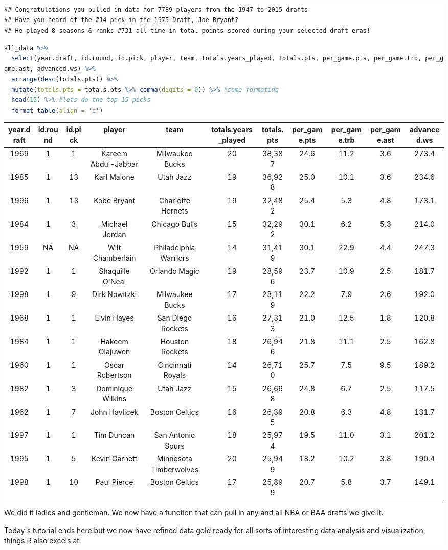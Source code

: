 ```
## Congratulations you pulled in data for 7789 players from the 1947 to 2015 drafts
## Have you heard of the #14 pick in the 1975 Draft, Joe Bryant?
## He played 8 seasons & ranks #731 all time in total points scored during your selected draft eras!
```

```r
all_data %>% 
  select(year.draft, id.round, id.pick, player, team, totals.years_played, totals.pts, per_game.pts, per_game.trb, per_game.ast, advanced.ws) %>%
  arrange(desc(totals.pts)) %>% 
  mutate(totals.pts = totals.pts %>% comma(digits = 0)) %>% #some formating
  head(15) %>% #lets do the top 15 picks
  format_table(align = 'c')
```



| year.draft | id.round | id.pick |       player        |          team          | totals.years_played | totals.pts | per_game.pts | per_game.trb | per_game.ast | advanced.ws |
|:----------:|:--------:|:-------:|:-------------------:|:----------------------:|:-------------------:|:----------:|:------------:|:------------:|:------------:|:-----------:|
|    1969    |    1     |    1    | Kareem Abdul-Jabbar |    Milwaukee Bucks     |         20          |   38,387   |     24.6     |     11.2     |     3.6      |    273.4    |
|    1985    |    1     |   13    |     Karl Malone     |       Utah Jazz        |         19          |   36,928   |     25.0     |     10.1     |     3.6      |    234.6    |
|    1996    |    1     |   13    |     Kobe Bryant     |   Charlotte Hornets    |         19          |   32,482   |     25.4     |     5.3      |     4.8      |    173.1    |
|    1984    |    1     |    3    |   Michael Jordan    |     Chicago Bulls      |         15          |   32,292   |     30.1     |     6.2      |     5.3      |    214.0    |
|    1959    |    NA    |   NA    |  Wilt Chamberlain   | Philadelphia Warriors  |         14          |   31,419   |     30.1     |     22.9     |     4.4      |    247.3    |
|    1992    |    1     |    1    |  Shaquille O'Neal   |     Orlando Magic      |         19          |   28,596   |     23.7     |     10.9     |     2.5      |    181.7    |
|    1998    |    1     |    9    |    Dirk Nowitzki    |    Milwaukee Bucks     |         17          |   28,119   |     22.2     |     7.9      |     2.6      |    192.0    |
|    1968    |    1     |    1    |     Elvin Hayes     |   San Diego Rockets    |         16          |   27,313   |     21.0     |     12.5     |     1.8      |    120.8    |
|    1984    |    1     |    1    |   Hakeem Olajuwon   |    Houston Rockets     |         18          |   26,946   |     21.8     |     11.1     |     2.5      |    162.8    |
|    1960    |    1     |    1    |   Oscar Robertson   |   Cincinnati Royals    |         14          |   26,710   |     25.7     |     7.5      |     9.5      |    189.2    |
|    1982    |    1     |    3    |  Dominique Wilkins  |       Utah Jazz        |         15          |   26,668   |     24.8     |     6.7      |     2.5      |    117.5    |
|    1962    |    1     |    7    |    John Havlicek    |     Boston Celtics     |         16          |   26,395   |     20.8     |     6.3      |     4.8      |    131.7    |
|    1997    |    1     |    1    |     Tim Duncan      |   San Antonio Spurs    |         18          |   25,974   |     19.5     |     11.0     |     3.1      |    201.2    |
|    1995    |    1     |    5    |    Kevin Garnett    | Minnesota Timberwolves |         20          |   25,949   |     18.2     |     10.2     |     3.8      |    190.4    |
|    1998    |    1     |   10    |     Paul Pierce     |     Boston Celtics     |         17          |   25,899   |     20.7     |     5.8      |     3.7      |    149.1    |

<div class="ui basic segment">
<p class = 'ui center aligned'>We did it ladies and gentleman.  We now have a function that can pull in any and all NBA or BAA drafts we give it.</p>
<p>Today's tutorial ends here but we now have refined data gold ready for all sorts of interesting data analysis and visualization, things R also excels at.</p>
</div>
